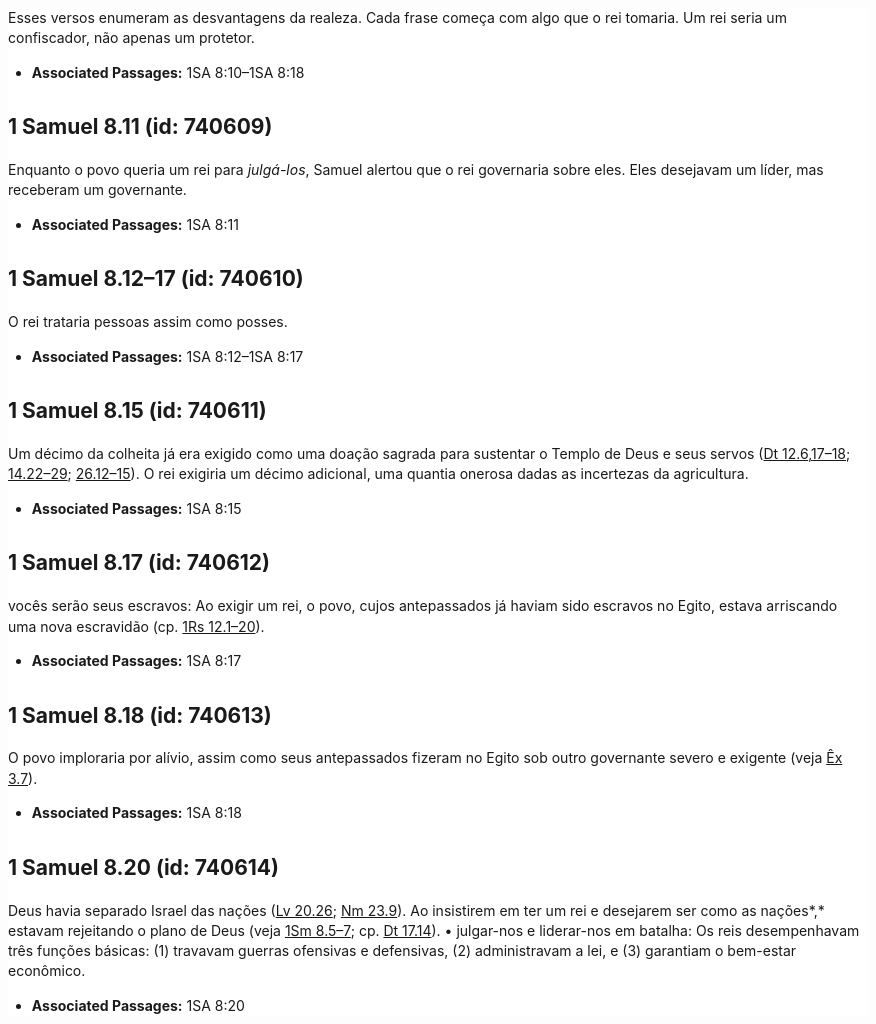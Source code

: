 Esses versos enumeram as desvantagens da realeza. Cada frase começa com algo que o rei tomaria. Um rei seria um confiscador, não apenas um protetor.

* **Associated Passages:** 1SA 8:10–1SA 8:18

## 1 Samuel 8.11 (id: 740609)

Enquanto o povo queria um rei para *julgá\-los*, Samuel alertou que o rei governaria sobre eles. Eles desejavam um líder, mas receberam um governante.

* **Associated Passages:** 1SA 8:11

## 1 Samuel 8.12–17 (id: 740610)

O rei trataria pessoas assim como posses.

* **Associated Passages:** 1SA 8:12–1SA 8:17

## 1 Samuel 8.15 (id: 740611)

Um décimo da colheita já era exigido como uma doação sagrada para sustentar o Templo de Deus e seus servos ([Dt 12\.6](https://ref.ly/Deut12:6),[17–18](https://ref.ly/Deut12:17-Deut12:18); [14\.22–29](https://ref.ly/Deut14:22-Deut14:29); [26\.12–15](https://ref.ly/Deut26:12-Deut26:15)). O rei exigiria um décimo adicional, uma quantia onerosa dadas as incertezas da agricultura.

* **Associated Passages:** 1SA 8:15

## 1 Samuel 8.17 (id: 740612)

vocês serão seus escravos: Ao exigir um rei, o povo, cujos antepassados já haviam sido escravos no Egito, estava arriscando uma nova escravidão (cp. [1Rs 12\.1–20](https://ref.ly/1Kgs12:1-1Kgs12:20)).

* **Associated Passages:** 1SA 8:17

## 1 Samuel 8.18 (id: 740613)

O povo imploraria por alívio, assim como seus antepassados fizeram no Egito sob outro governante severo e exigente (veja [Êx 3\.7](https://ref.ly/Exod3:7)).

* **Associated Passages:** 1SA 8:18

## 1 Samuel 8.20 (id: 740614)

Deus havia separado Israel das nações ([Lv 20\.26](https://ref.ly/Lev20:26); [Nm 23\.9](https://ref.ly/Num23:9)). Ao insistirem em ter um rei e desejarem ser como as nações*,* estavam rejeitando o plano de Deus (veja [1Sm 8\.5–7](https://ref.ly/1Sam8:5-1Sam8:7); cp. [Dt 17\.14](https://ref.ly/Deut17:14)). • julgar\-nos e liderar\-nos em batalha: Os reis desempenhavam três funções básicas: (1\) travavam guerras ofensivas e defensivas, (2\) administravam a lei, e (3\) garantiam o bem\-estar econômico.

* **Associated Passages:** 1SA 8:20
